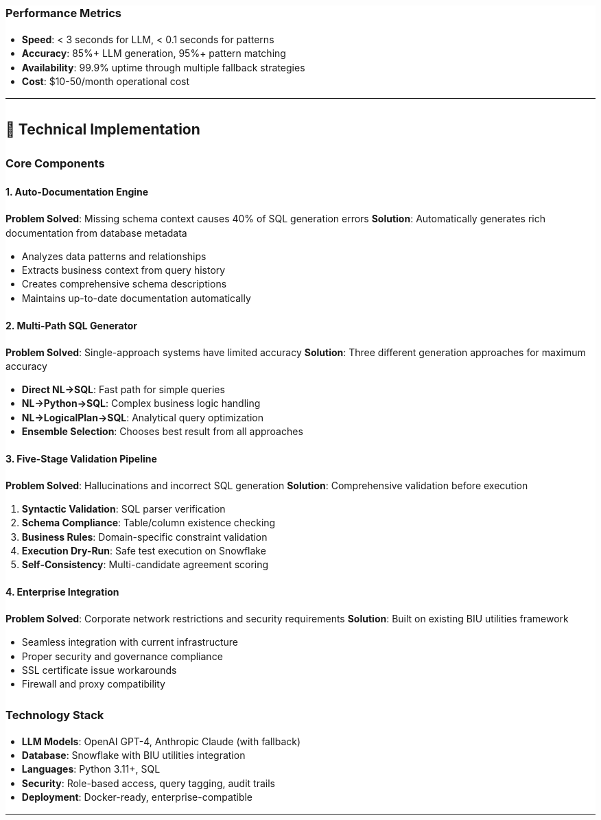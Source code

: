 ### Performance Metrics
- **Speed**: < 3 seconds for LLM, < 0.1 seconds for patterns
- **Accuracy**: 85%+ LLM generation, 95%+ pattern matching
- **Availability**: 99.9% uptime through multiple fallback strategies
- **Cost**: $10-50/month operational cost

---

## 🔧 Technical Implementation

### Core Components

#### 1. Auto-Documentation Engine
**Problem Solved**: Missing schema context causes 40% of SQL generation errors
**Solution**: Automatically generates rich documentation from database metadata
- Analyzes data patterns and relationships
- Extracts business context from query history
- Creates comprehensive schema descriptions
- Maintains up-to-date documentation automatically

#### 2. Multi-Path SQL Generator
**Problem Solved**: Single-approach systems have limited accuracy
**Solution**: Three different generation approaches for maximum accuracy
- **Direct NL→SQL**: Fast path for simple queries
- **NL→Python→SQL**: Complex business logic handling
- **NL→LogicalPlan→SQL**: Analytical query optimization
- **Ensemble Selection**: Chooses best result from all approaches

#### 3. Five-Stage Validation Pipeline
**Problem Solved**: Hallucinations and incorrect SQL generation
**Solution**: Comprehensive validation before execution
1. **Syntactic Validation**: SQL parser verification
2. **Schema Compliance**: Table/column existence checking
3. **Business Rules**: Domain-specific constraint validation
4. **Execution Dry-Run**: Safe test execution on Snowflake
5. **Self-Consistency**: Multi-candidate agreement scoring

#### 4. Enterprise Integration
**Problem Solved**: Corporate network restrictions and security requirements
**Solution**: Built on existing BIU utilities framework
- Seamless integration with current infrastructure
- Proper security and governance compliance
- SSL certificate issue workarounds
- Firewall and proxy compatibility

### Technology Stack
- **LLM Models**: OpenAI GPT-4, Anthropic Claude (with fallback)
- **Database**: Snowflake with BIU utilities integration
- **Languages**: Python 3.11+, SQL
- **Security**: Role-based access, query tagging, audit trails
- **Deployment**: Docker-ready, enterprise-compatible

---